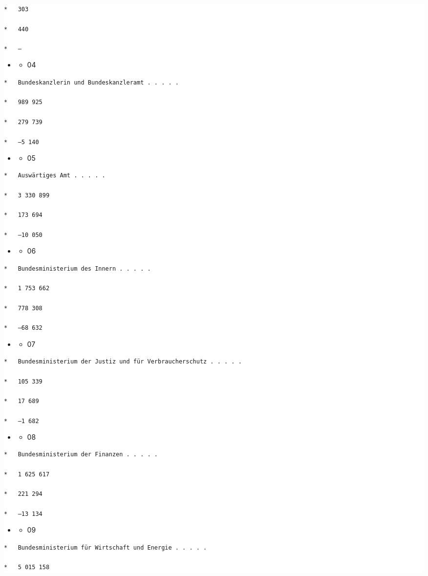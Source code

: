     *   303

    *   440

    *   –


*    *   04

    *   Bundeskanzlerin und Bundeskanzleramt . . . . .

    *   989 925

    *   279 739

    *   –5 140


*    *   05

    *   Auswärtiges Amt . . . . .

    *   3 330 899

    *   173 694

    *   –10 050


*    *   06

    *   Bundesministerium des Innern . . . . .

    *   1 753 662

    *   778 308

    *   –68 632


*    *   07

    *   Bundesministerium der Justiz und für Verbraucherschutz . . . . .

    *   105 339

    *   17 689

    *   –1 682


*    *   08

    *   Bundesministerium der Finanzen . . . . .

    *   1 625 617

    *   221 294

    *   –13 134


*    *   09

    *   Bundesministerium für Wirtschaft und Energie . . . . .

    *   5 015 158
